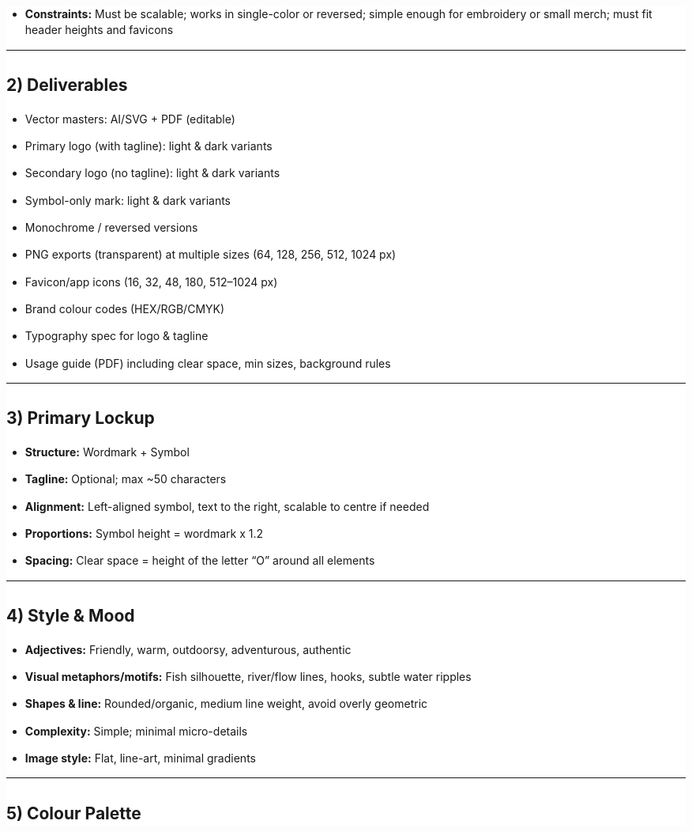 * **Constraints:** Must be scalable; works in single-color or reversed; simple enough for embroidery or small merch; must fit header heights and favicons

---

## **2\) Deliverables**

* Vector masters: AI/SVG \+ PDF (editable)

* Primary logo (with tagline): light & dark variants

* Secondary logo (no tagline): light & dark variants

* Symbol-only mark: light & dark variants

* Monochrome / reversed versions

* PNG exports (transparent) at multiple sizes (64, 128, 256, 512, 1024 px)

* Favicon/app icons (16, 32, 48, 180, 512–1024 px)

* Brand colour codes (HEX/RGB/CMYK)

* Typography spec for logo & tagline

* Usage guide (PDF) including clear space, min sizes, background rules

---

## **3\) Primary Lockup**

* **Structure:** Wordmark \+ Symbol

* **Tagline:** Optional; max \~50 characters

* **Alignment:** Left-aligned symbol, text to the right, scalable to centre if needed

* **Proportions:** Symbol height \= wordmark x 1.2

* **Spacing:** Clear space \= height of the letter “O” around all elements

---

## **4\) Style & Mood**

* **Adjectives:** Friendly, warm, outdoorsy, adventurous, authentic

* **Visual metaphors/motifs:** Fish silhouette, river/flow lines, hooks, subtle water ripples

* **Shapes & line:** Rounded/organic, medium line weight, avoid overly geometric

* **Complexity:** Simple; minimal micro-details

* **Image style:** Flat, line-art, minimal gradients

---

## **5\) Colour Palette**
